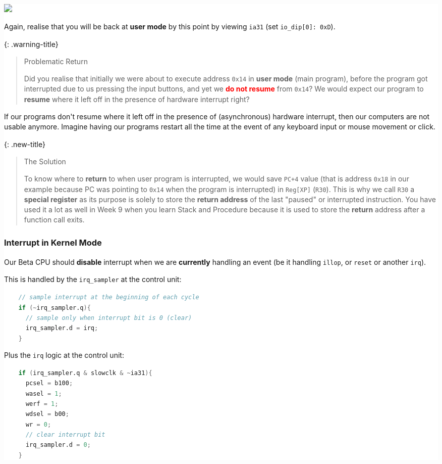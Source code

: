 <img src="{{ site.baseurl }}//assets/images/lab4-part2/2023-03-17-10-01-59.png"  class="center_fifty no-invert"/>

Again, realise that you will be back at **user mode** by this point by viewing `ia31` (set `io_dip[0]: 0xD`).

{: .warning-title}
> Problematic Return
>
> Did you realise that initially we were about to execute address `0x14` in **user mode** (main program), before the program got interrupted due to us pressing the input buttons, and yet we <span style="color:red; font-weight: bold;">do not resume</span> from `0x14`? We would expect our program to **resume** where it left off in the presence of hardware interrupt right? 


If our programs don't resume where it left off in the presence of (asynchronous) hardware interrupt, then our computers are not usable anymore. Imagine having our programs restart all the time at the event of any keyboard input or mouse movement or click. 

{: .new-title}
> The Solution 
>
> To know where to **return** to when user program is interrupted, we would save `PC+4` value (that is address `0x18` in our example because PC was pointing to `0x14` when the program is interrupted) in `Reg[XP]` (`R30`). This is why we call `R30` a **special register** as its purpose is solely to store the **return address** of the last "paused" or interrupted instruction. You have used it a lot as well in Week 9 when you learn Stack and Procedure because it is used to store the **return** address after a function call exits. 


### Interrupt in Kernel Mode

Our Beta CPU should **disable** interrupt when we are **currently** handling an event (be it handling `illop`, or `reset` or another `irq`). 

This is handled by the `irq_sampler` at the control unit:

```verilog
    // sample interrupt at the beginning of each cycle
    if (~irq_sampler.q){
      // sample only when interrupt bit is 0 (clear) 
      irq_sampler.d = irq;
    }
```

Plus the `irq` logic at the control unit:

```verilog
    if (irq_sampler.q & slowclk & ~ia31){
      pcsel = b100;
      wasel = 1;
      werf = 1;
      wdsel = b00;
      wr = 0;
      // clear interrupt bit 
      irq_sampler.d = 0;
    }
```
